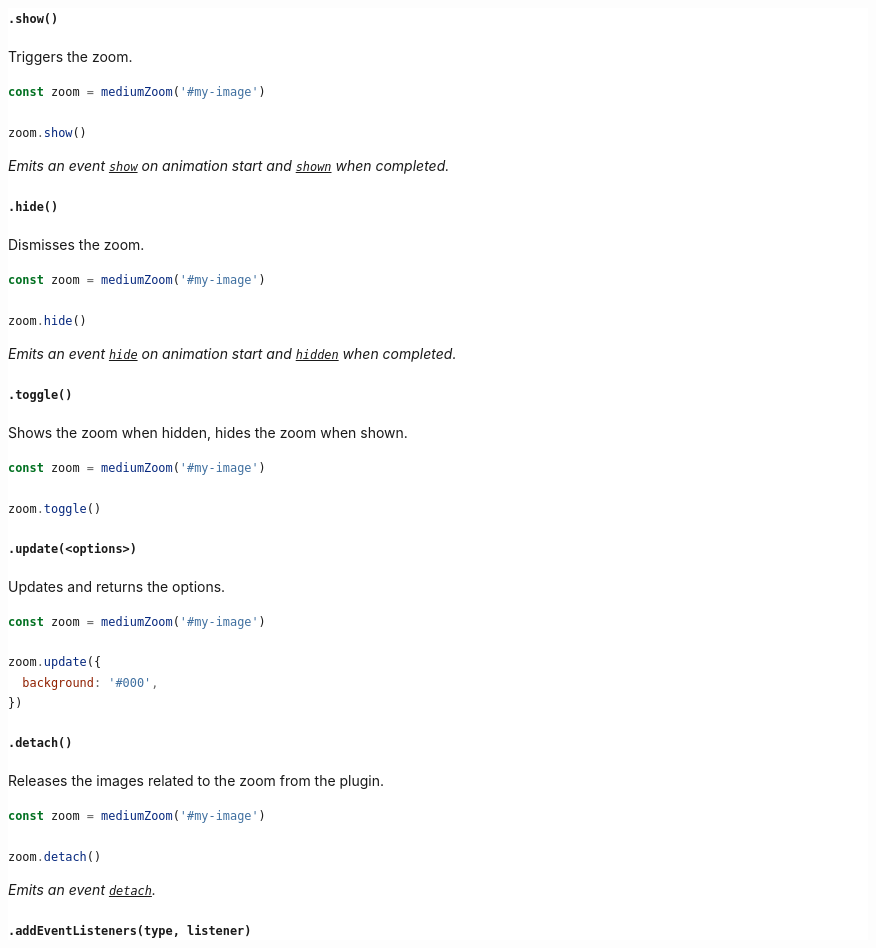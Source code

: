 #### `.show()`

Triggers the zoom.

```js
const zoom = mediumZoom('#my-image')

zoom.show()
```

_Emits an event [`show`](#events) on animation start and [`shown`](#events) when completed._

#### `.hide()`

Dismisses the zoom.

```js
const zoom = mediumZoom('#my-image')

zoom.hide()
```

_Emits an event [`hide`](#events) on animation start and [`hidden`](#events) when completed._

#### `.toggle()`

Shows the zoom when hidden, hides the zoom when shown.

```js
const zoom = mediumZoom('#my-image')

zoom.toggle()
```

#### `.update(<options>)`

Updates and returns the options.

```js
const zoom = mediumZoom('#my-image')

zoom.update({
  background: '#000',
})
```

#### `.detach()`

Releases the images related to the zoom from the plugin.

```js
const zoom = mediumZoom('#my-image')

zoom.detach()
```

_Emits an event [`detach`](#events)._

#### `.addEventListeners(type, listener)`
